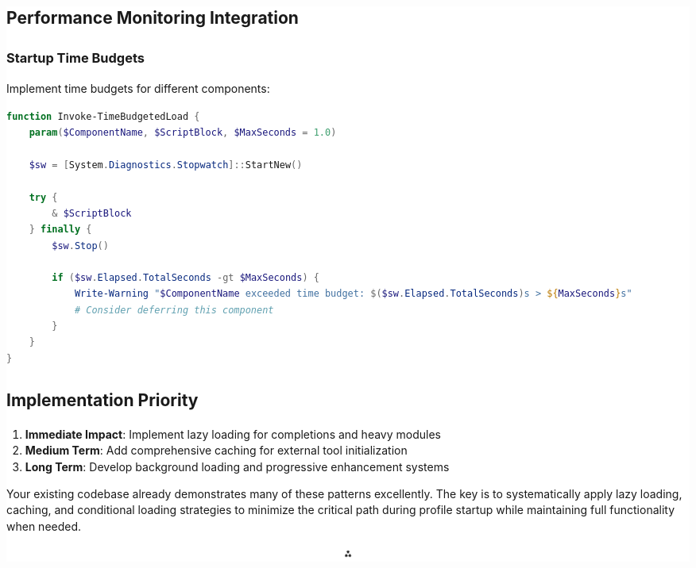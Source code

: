 
## Performance Monitoring Integration

### **Startup Time Budgets**

Implement time budgets for different components:

```powershell
function Invoke-TimeBudgetedLoad {
    param($ComponentName, $ScriptBlock, $MaxSeconds = 1.0)
    
    $sw = [System.Diagnostics.Stopwatch]::StartNew()
    
    try {
        & $ScriptBlock
    } finally {
        $sw.Stop()
        
        if ($sw.Elapsed.TotalSeconds -gt $MaxSeconds) {
            Write-Warning "$ComponentName exceeded time budget: $($sw.Elapsed.TotalSeconds)s > ${MaxSeconds}s"
            # Consider deferring this component
        }
    }
}
```


## Implementation Priority

1. **Immediate Impact**: Implement lazy loading for completions and heavy modules
2. **Medium Term**: Add comprehensive caching for external tool initialization
3. **Long Term**: Develop background loading and progressive enhancement systems

Your existing codebase already demonstrates many of these patterns excellently. The key is to systematically apply lazy loading, caching, and conditional loading strategies to minimize the critical path during profile startup while maintaining full functionality when needed.

<div style="text-align: center">⁂</div>

[^5_1]: repomix-output-jimbrig-psprof-1.txt

[^5_2]: https://devblogs.microsoft.com/powershell/optimizing-your-profile/

[^5_3]: https://www.reddit.com/r/PowerShell/comments/1anffqq/quick_tip_if_your_profile_is_slow_to_load/

[^5_4]: https://blog.danskingdom.com/Easily-profile-your-PowerShell-code-with-the-Profiler-module/

[^5_5]: https://learn.microsoft.com/en-us/powershell/module/microsoft.powershell.core/about/about_profiles?view=powershell-7.5

[^5_6]: https://www.altaro.com/hyper-v/how-to-configure-vm-auto-start-powershell/

[^5_7]: https://www.reddit.com/r/PowerShell/comments/180cp1y/how_i_got_my_profile_to_load_in_100ms_with/

[^5_8]: https://fsackur.github.io/2023/11/20/Deferred-profile-loading-for-better-performance/

[^5_9]: https://www.reddit.com/r/PowerShell/comments/mlj8pm/optimizing_your_profile/

[^5_10]: https://stackoverflow.com/questions/20575257/how-do-i-run-a-powershell-script-when-the-computer-starts

[^5_11]: https://superuser.com/questions/578065/powershell-very-slow-to-open-respond



[^1_1]: repomix-output-jimbrig-psprof-1.txt
[^1_2]: https://github.com/jimbrig/PowerShell
[^1_3]: https://github.com/jimbrig/PowerShell-Module-Template
[^1_4]: https://www.reddit.com/r/ClaudeAI/comments/1ej7ad9/powershell_script_to_describe_code_repo_structure/
[^1_5]: https://stackoverflow.com/questions/4501210/how-do-i-make-a-powershell-profile-if-my-profile-path-contains-an-apostrophe
[^1_6]: https://www.powershellgallery.com/profiles/jimbrig
[^1_7]: https://raindrop.io/jimbrig/power-shell-43557019
[^1_8]: https://awesome.ecosyste.ms/projects?owner=jimbrig\&page=2\&per_page=100
[^1_9]: https://raindrop.io/jimbrig/development-43375036/sort=-created\&perpage=30\&page=11
[^1_10]: https://dev.to/jimbrig
[^1_11]: https://stackoverflow.com/questions/8997316/powershell-profile-is-pointing-to-a-path-that-i-cant-find-and-setting-permane
[^2_1]: repomix-output-jimbrig-psprof-1.txt
[^2_2]: https://www.reddit.com/r/PowerShell/comments/b9k886/powershell_profiles_best_practices/
[^2_3]: https://www.red-gate.com/simple-talk/sysadmin/powershell/persistent-powershell-the-powershell-profile/
[^2_4]: https://www.linkedin.com/pulse/mastering-powershell-profiles-vishal-pant-u4bcc
[^2_5]: https://github.com/ligz08/PowerShell-Profile
[^2_6]: https://learn.microsoft.com/en-us/powershell/scripting/learn/shell/creating-profiles?view=powershell-7.5
[^2_7]: https://powershellisfun.com/2023/07/13/powershell-profile/
[^2_8]: https://lazyadmin.nl/powershell/powershell-profile/
[^2_9]: https://forums.powershell.org/t/powershell-module-best-practices/13290
[^2_10]: https://devblogs.microsoft.com/scripting/use-a-module-to-simplify-your-powershell-profile/
[^2_11]: https://www.business.com/articles/powershell-manage-user-profiles/
[^2_12]: https://www.reddit.com/r/PowerShell/comments/1fx48xr/whats_in_your_powershell_profile/
[^2_13]: https://www.techtarget.com/searchwindowsserver/tutorial/How-to-find-and-customize-your-PowerShell-profile
[^2_14]: https://www.reddit.com/r/PowerShell/comments/yfsbqx/modular_approach_to_the_powershell_profile/
[^2_15]: https://www.reddit.com/r/PowerShell/comments/j3nshi/how_did_you_customize_your_powershell_profile/
[^2_16]: https://siliconwolf.net/custom-powershell-profile/
[^2_17]: https://www.microsoft.com/en-us/dynamics-365/blog/business-leader/2015/03/10/coffee-break-creating-and-using-windows-powershell-profiles/
[^2_18]: https://learn.microsoft.com/en-us/powershell/module/microsoft.powershell.core/about/about_profiles?view=powershell-7.5
[^2_19]: https://www.youtube.com/watch?v=hXMWFVaWOdU
[^2_20]: https://github.com/nohwnd/Profiler
[^3_1]: repomix-output-jimbrig-psprof-1.txt
[^3_2]: https://devblogs.microsoft.com/powershell/optimizing-your-profile/
[^3_3]: https://matt.kotsenas.com/posts/pwsh-profiling-async-startup
[^3_4]: https://www.reddit.com/r/PowerShell/comments/1anffqq/quick_tip_if_your_profile_is_slow_to_load/
[^3_5]: https://www.reddit.com/r/PowerShell/comments/eek1ni/optimize_profile_loading_time/
[^3_6]: https://www.youtube.com/watch?v=hXMWFVaWOdU
[^3_7]: https://www.reddit.com/r/PowerShell/comments/b9k886/powershell_profiles_best_practices/
[^3_8]: https://learn.microsoft.com/en-us/powershell/scripting/dev-cross-plat/performance/script-authoring-considerations?view=powershell-7.5
[^3_9]: https://www.youtube.com/watch?v=TRfhN0zI4Fs
[^3_10]: https://www.reddit.com/r/PowerShell/comments/10q61ie/what_do_you_folks_put_in_your_powershell_profile/
[^3_11]: https://www.red-gate.com/simple-talk/sysadmin/powershell/persistent-powershell-the-powershell-profile/
[^4_1]: repomix-output-jimbrig-psprof-1.txt
[^4_2]: https://learn.microsoft.com/en-us/powershell/scripting/learn/shell/creating-profiles?view=powershell-7.5
[^4_3]: https://devblogs.microsoft.com/scripting/understanding-and-using-powershell-profiles/
[^4_4]: https://www.red-gate.com/simple-talk/sysadmin/powershell/persistent-powershell-the-powershell-profile/
[^4_5]: https://blog.inedo.com/powershell/ps-testing/
[^4_6]: https://lazyadmin.nl/powershell/powershell-profile/
[^4_7]: https://learn.microsoft.com/en-us/powershell/module/microsoft.powershell.core/about/about_profiles?view=powershell-7.5
[^4_8]: https://www.reddit.com/r/PowerShell/comments/j3nshi/how_did_you_customize_your_powershell_profile/
[^4_9]: https://www.techtarget.com/searchwindowsserver/tutorial/How-to-find-and-customize-your-PowerShell-profile
[^4_10]: https://www.reddit.com/r/PowerShell/comments/1ia1v3q/powershell_gui_development_tools_basic/
[^4_11]: https://www.reddit.com/r/PowerShell/comments/10q04bz/windows_profile_cleanup_script/